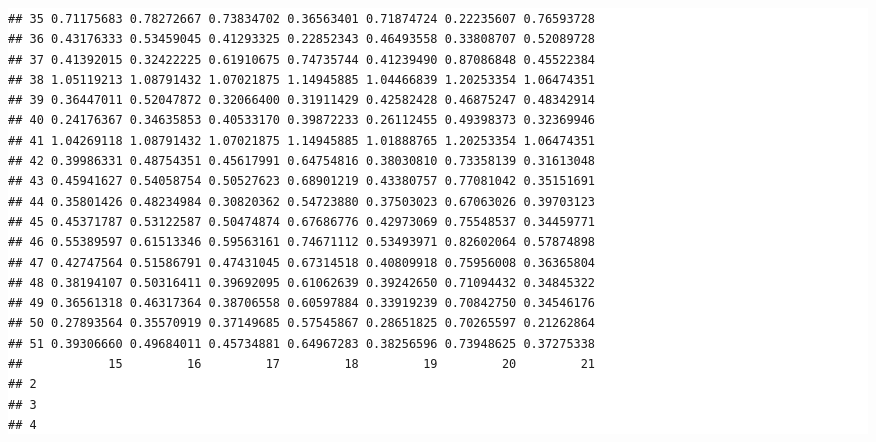     ## 35 0.71175683 0.78272667 0.73834702 0.36563401 0.71874724 0.22235607 0.76593728
    ## 36 0.43176333 0.53459045 0.41293325 0.22852343 0.46493558 0.33808707 0.52089728
    ## 37 0.41392015 0.32422225 0.61910675 0.74735744 0.41239490 0.87086848 0.45522384
    ## 38 1.05119213 1.08791432 1.07021875 1.14945885 1.04466839 1.20253354 1.06474351
    ## 39 0.36447011 0.52047872 0.32066400 0.31911429 0.42582428 0.46875247 0.48342914
    ## 40 0.24176367 0.34635853 0.40533170 0.39872233 0.26112455 0.49398373 0.32369946
    ## 41 1.04269118 1.08791432 1.07021875 1.14945885 1.01888765 1.20253354 1.06474351
    ## 42 0.39986331 0.48754351 0.45617991 0.64754816 0.38030810 0.73358139 0.31613048
    ## 43 0.45941627 0.54058754 0.50527623 0.68901219 0.43380757 0.77081042 0.35151691
    ## 44 0.35801426 0.48234984 0.30820362 0.54723880 0.37503023 0.67063026 0.39703123
    ## 45 0.45371787 0.53122587 0.50474874 0.67686776 0.42973069 0.75548537 0.34459771
    ## 46 0.55389597 0.61513346 0.59563161 0.74671112 0.53493971 0.82602064 0.57874898
    ## 47 0.42747564 0.51586791 0.47431045 0.67314518 0.40809918 0.75956008 0.36365804
    ## 48 0.38194107 0.50316411 0.39692095 0.61062639 0.39242650 0.71094432 0.34845322
    ## 49 0.36561318 0.46317364 0.38706558 0.60597884 0.33919239 0.70842750 0.34546176
    ## 50 0.27893564 0.35570919 0.37149685 0.57545867 0.28651825 0.70265597 0.21262864
    ## 51 0.39306660 0.49684011 0.45734881 0.64967283 0.38256596 0.73948625 0.37275338
    ##            15         16         17         18         19         20         21
    ## 2                                                                              
    ## 3                                                                              
    ## 4                                                                              